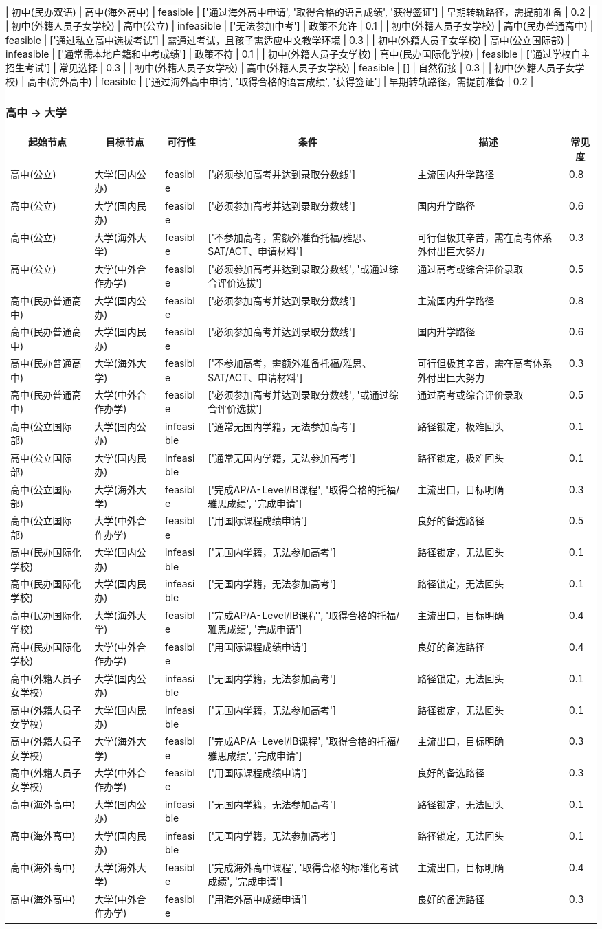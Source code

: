 | 初中(民办双语) | 高中(海外高中) | feasible | ['通过海外高中申请', '取得合格的语言成绩', '获得签证'] | 早期转轨路径，需提前准备 | 0.2 |
| 初中(外籍人员子女学校) | 高中(公立) | infeasible | ['无法参加中考'] | 政策不允许 | 0.1 |
| 初中(外籍人员子女学校) | 高中(民办普通高中) | feasible | ['通过私立高中选拔考试'] | 需通过考试，且孩子需适应中文教学环境 | 0.3 |
| 初中(外籍人员子女学校) | 高中(公立国际部) | infeasible | ['通常需本地户籍和中考成绩'] | 政策不符 | 0.1 |
| 初中(外籍人员子女学校) | 高中(民办国际化学校) | feasible | ['通过学校自主招生考试'] | 常见选择 | 0.3 |
| 初中(外籍人员子女学校) | 高中(外籍人员子女学校) | feasible | [] | 自然衔接 | 0.3 |
| 初中(外籍人员子女学校) | 高中(海外高中) | feasible | ['通过海外高中申请', '取得合格的语言成绩', '获得签证'] | 早期转轨路径，需提前准备 | 0.2 |

### 高中 → 大学

| 起始节点 | 目标节点 | 可行性 | 条件 | 描述 | 常见度 |
|---------|---------|--------|------|------|--------|
| 高中(公立) | 大学(国内公办) | feasible | ['必须参加高考并达到录取分数线'] | 主流国内升学路径 | 0.8 |
| 高中(公立) | 大学(国内民办) | feasible | ['必须参加高考并达到录取分数线'] | 国内升学路径 | 0.6 |
| 高中(公立) | 大学(海外大学) | feasible | ['不参加高考，需额外准备托福/雅思、SAT/ACT、申请材料'] | 可行但极其辛苦，需在高考体系外付出巨大努力 | 0.3 |
| 高中(公立) | 大学(中外合作办学) | feasible | ['必须参加高考并达到录取分数线', '或通过综合评价选拔'] | 通过高考或综合评价录取 | 0.5 |
| 高中(民办普通高中) | 大学(国内公办) | feasible | ['必须参加高考并达到录取分数线'] | 主流国内升学路径 | 0.8 |
| 高中(民办普通高中) | 大学(国内民办) | feasible | ['必须参加高考并达到录取分数线'] | 国内升学路径 | 0.6 |
| 高中(民办普通高中) | 大学(海外大学) | feasible | ['不参加高考，需额外准备托福/雅思、SAT/ACT、申请材料'] | 可行但极其辛苦，需在高考体系外付出巨大努力 | 0.3 |
| 高中(民办普通高中) | 大学(中外合作办学) | feasible | ['必须参加高考并达到录取分数线', '或通过综合评价选拔'] | 通过高考或综合评价录取 | 0.5 |
| 高中(公立国际部) | 大学(国内公办) | infeasible | ['通常无国内学籍，无法参加高考'] | 路径锁定，极难回头 | 0.1 |
| 高中(公立国际部) | 大学(国内民办) | infeasible | ['通常无国内学籍，无法参加高考'] | 路径锁定，极难回头 | 0.1 |
| 高中(公立国际部) | 大学(海外大学) | feasible | ['完成AP/A-Level/IB课程', '取得合格的托福/雅思成绩', '完成申请'] | 主流出口，目标明确 | 0.3 |
| 高中(公立国际部) | 大学(中外合作办学) | feasible | ['用国际课程成绩申请'] | 良好的备选路径 | 0.5 |
| 高中(民办国际化学校) | 大学(国内公办) | infeasible | ['无国内学籍，无法参加高考'] | 路径锁定，无法回头 | 0.1 |
| 高中(民办国际化学校) | 大学(国内民办) | infeasible | ['无国内学籍，无法参加高考'] | 路径锁定，无法回头 | 0.1 |
| 高中(民办国际化学校) | 大学(海外大学) | feasible | ['完成AP/A-Level/IB课程', '取得合格的托福/雅思成绩', '完成申请'] | 主流出口，目标明确 | 0.4 |
| 高中(民办国际化学校) | 大学(中外合作办学) | feasible | ['用国际课程成绩申请'] | 良好的备选路径 | 0.4 |
| 高中(外籍人员子女学校) | 大学(国内公办) | infeasible | ['无国内学籍，无法参加高考'] | 路径锁定，无法回头 | 0.1 |
| 高中(外籍人员子女学校) | 大学(国内民办) | infeasible | ['无国内学籍，无法参加高考'] | 路径锁定，无法回头 | 0.1 |
| 高中(外籍人员子女学校) | 大学(海外大学) | feasible | ['完成AP/A-Level/IB课程', '取得合格的托福/雅思成绩', '完成申请'] | 主流出口，目标明确 | 0.3 |
| 高中(外籍人员子女学校) | 大学(中外合作办学) | feasible | ['用国际课程成绩申请'] | 良好的备选路径 | 0.3 |
| 高中(海外高中) | 大学(国内公办) | infeasible | ['无国内学籍，无法参加高考'] | 路径锁定，无法回头 | 0.1 |
| 高中(海外高中) | 大学(国内民办) | infeasible | ['无国内学籍，无法参加高考'] | 路径锁定，无法回头 | 0.1 |
| 高中(海外高中) | 大学(海外大学) | feasible | ['完成海外高中课程', '取得合格的标准化考试成绩', '完成申请'] | 主流出口，目标明确 | 0.4 |
| 高中(海外高中) | 大学(中外合作办学) | feasible | ['用海外高中成绩申请'] | 良好的备选路径 | 0.3 |
